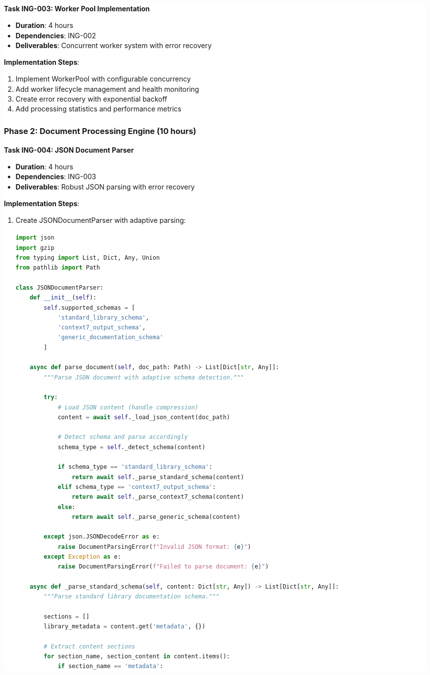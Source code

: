 **Task ING-003: Worker Pool Implementation**
- **Duration**: 4 hours
- **Dependencies**: ING-002
- **Deliverables**: Concurrent worker system with error recovery

**Implementation Steps**:
1. Implement WorkerPool with configurable concurrency
2. Add worker lifecycle management and health monitoring
3. Create error recovery with exponential backoff
4. Add processing statistics and performance metrics

### Phase 2: Document Processing Engine (10 hours)

**Task ING-004: JSON Document Parser**
- **Duration**: 4 hours
- **Dependencies**: ING-003
- **Deliverables**: Robust JSON parsing with error recovery

**Implementation Steps**:
1. Create JSONDocumentParser with adaptive parsing:
   ```python
   import json
   import gzip
   from typing import List, Dict, Any, Union
   from pathlib import Path
   
   class JSONDocumentParser:
       def __init__(self):
           self.supported_schemas = [
               'standard_library_schema',
               'context7_output_schema',
               'generic_documentation_schema'
           ]
           
       async def parse_document(self, doc_path: Path) -> List[Dict[str, Any]]:
           """Parse JSON document with adaptive schema detection."""
           
           try:
               # Load JSON content (handle compression)
               content = await self._load_json_content(doc_path)
               
               # Detect schema and parse accordingly
               schema_type = self._detect_schema(content)
               
               if schema_type == 'standard_library_schema':
                   return await self._parse_standard_schema(content)
               elif schema_type == 'context7_output_schema':
                   return await self._parse_context7_schema(content)
               else:
                   return await self._parse_generic_schema(content)
                   
           except json.JSONDecodeError as e:
               raise DocumentParsingError(f"Invalid JSON format: {e}")
           except Exception as e:
               raise DocumentParsingError(f"Failed to parse document: {e}")
               
       async def _parse_standard_schema(self, content: Dict[str, Any]) -> List[Dict[str, Any]]:
           """Parse standard library documentation schema."""
           
           sections = []
           library_metadata = content.get('metadata', {})
           
           # Extract content sections
           for section_name, section_content in content.items():
               if section_name == 'metadata':
   ```